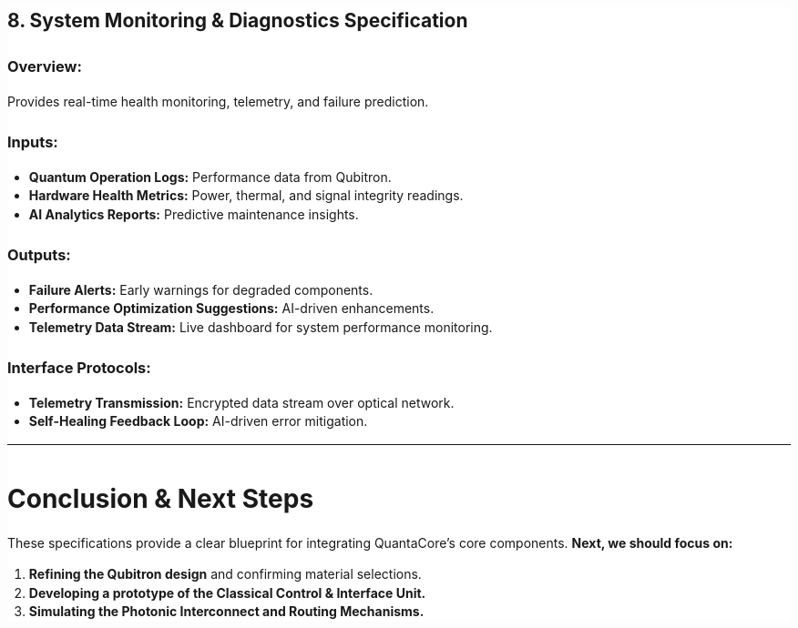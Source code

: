 ## **8. System Monitoring & Diagnostics Specification**  
### **Overview:**  
Provides real-time health monitoring, telemetry, and failure prediction.

### **Inputs:**  
- **Quantum Operation Logs:** Performance data from Qubitron.  
- **Hardware Health Metrics:** Power, thermal, and signal integrity readings.  
- **AI Analytics Reports:** Predictive maintenance insights.  

### **Outputs:**  
- **Failure Alerts:** Early warnings for degraded components.  
- **Performance Optimization Suggestions:** AI-driven enhancements.  
- **Telemetry Data Stream:** Live dashboard for system performance monitoring.  

### **Interface Protocols:**  
- **Telemetry Transmission:** Encrypted data stream over optical network.  
- **Self-Healing Feedback Loop:** AI-driven error mitigation.  

---

# **Conclusion & Next Steps**
These specifications provide a clear blueprint for integrating QuantaCore’s core components. **Next, we should focus on:**  
1. **Refining the Qubitron design** and confirming material selections.  
2. **Developing a prototype of the Classical Control & Interface Unit.**  
3. **Simulating the Photonic Interconnect and Routing Mechanisms.**  

